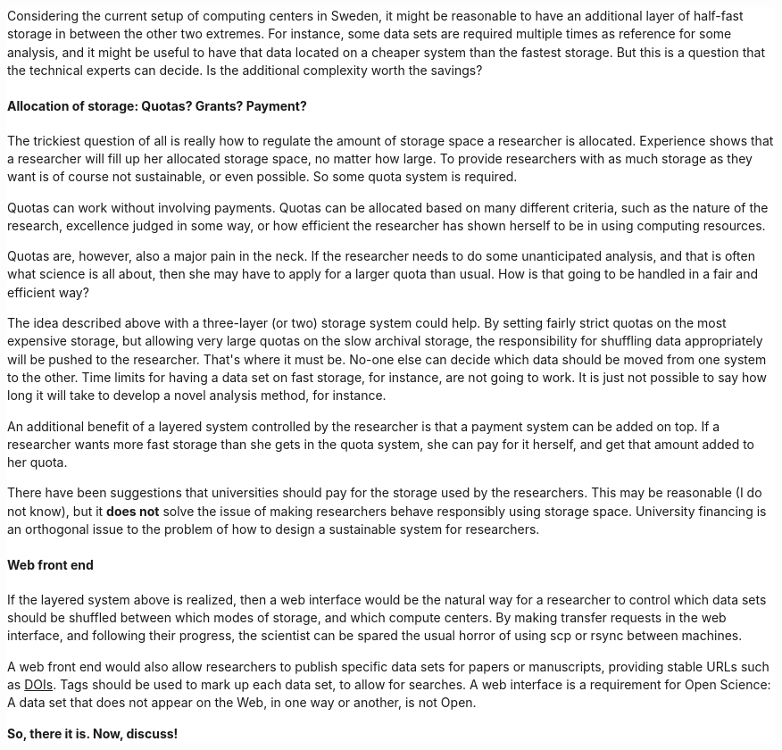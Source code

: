 Considering the current setup of computing centers in Sweden, it might be reasonable to have an additional layer of half-fast storage in between the other two extremes. For instance, some data sets are required multiple times as reference for some analysis, and it might be useful to have that data located on a cheaper system than the fastest storage. But this is a question that the technical experts can decide. Is the additional complexity worth the savings?

#### Allocation of storage: Quotas? Grants? Payment?

The trickiest question of all is really how to regulate the amount of storage space a researcher is allocated. Experience shows that a researcher will fill up her allocated storage space, no matter how large. To provide researchers with as much storage as they want is of course not sustainable, or even possible. So some quota system is required.

Quotas can work without involving payments. Quotas can be allocated based on many different criteria, such as the nature of the research, excellence judged in some way, or how efficient the researcher has shown herself to be in using computing resources.

Quotas are, however, also a major pain in the neck. If the researcher needs to do some unanticipated analysis, and that is often what science is all about, then she may have to apply for a larger quota than usual. How is that going to be handled in a fair and efficient way?

The idea described above with a three-layer (or two) storage system could help. By setting fairly strict quotas on the most expensive storage, but allowing very large quotas on the slow archival storage, the responsibility for shuffling data appropriately will be pushed to the researcher. That's where it must be. No-one else can decide which data should be moved from one system to the other. Time limits for having a data set on fast storage, for instance, are not going to work. It is just not possible to say how long it will take to develop a novel analysis method, for instance.

An additional benefit of a layered system controlled by the researcher is that a payment system can be added on top. If a researcher wants more fast storage than she gets in the quota system, she can pay for it herself, and get that amount added to her quota.

There have been suggestions that universities should pay for the storage used by the researchers. This may be reasonable (I do not know), but it **does not** solve the issue of making researchers behave responsibly using storage space. University financing is an orthogonal issue to the problem of how to design a sustainable system for researchers.

#### Web front end

If the layered system above is realized, then a web interface would be the natural way for a researcher to control which data sets should be shuffled between which modes of storage, and which compute centers. By making transfer requests in the web interface, and following their progress, the scientist can be spared the usual horror of using scp or rsync between machines.

A web front end would also allow researchers to publish specific data sets for papers or manuscripts,  providing stable URLs such as [DOIs](https://www.doi.org/). Tags should be used to mark up each data set, to allow for searches. A web interface is a requirement for Open Science: A data set that does not appear on the Web, in one way or another, is not Open.

**So, there it is. Now, discuss!**


